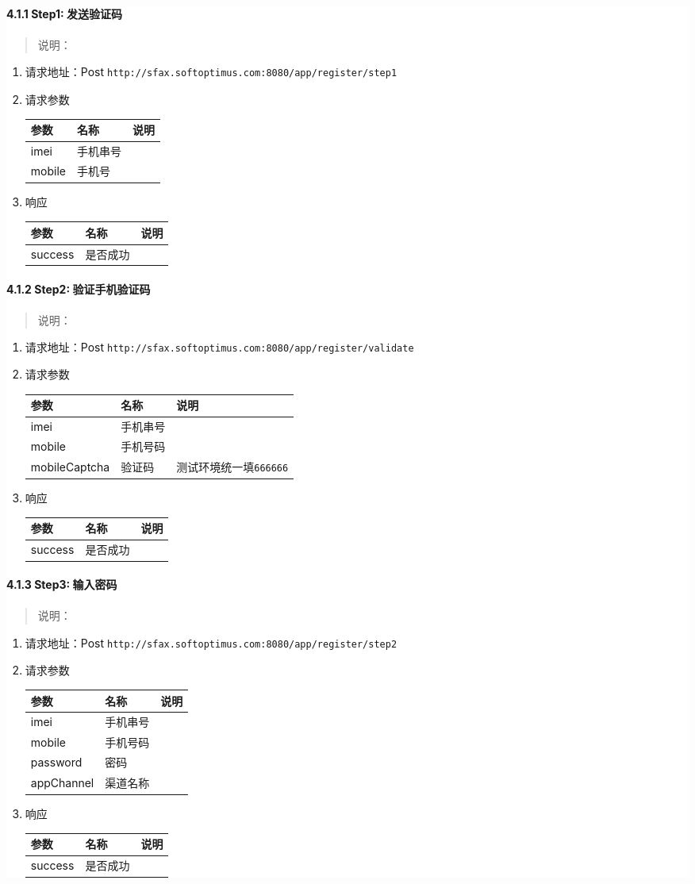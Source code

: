 #### 4.1.1 Step1: 发送验证码

> 说明：

1. 请求地址：Post `http://sfax.softoptimus.com:8080/app/register/step1`

2. 请求参数

	参数				| 名称				| 说明
	---------------	| -----------------	| ---
	imei           	| 手机串号			| 	
	mobile			| 手机号				|	

3. 响应

	参数				| 名称     		| 说明
	---------------	| -------------	| ---
	success        	| 是否成功 		|    

			
#### 4.1.2 Step2: 验证手机验证码

> 说明：

1. 请求地址：Post `http://sfax.softoptimus.com:8080/app/register/validate`

2. 请求参数

	参数				| 名称				| 说明
	---------------	| -----------------	| ---
	imei           	| 手机串号			| 	
	mobile			| 手机号码			| 
	mobileCaptcha	| 验证码				| 测试环境统一填`666666`	

3. 响应

	参数				| 名称     		| 说明
	---------------	| -------------	| ---
	success        	| 是否成功 		|    


#### 4.1.3 Step3: 输入密码

> 说明：

1. 请求地址：Post `http://sfax.softoptimus.com:8080/app/register/step2`

2. 请求参数

	参数				| 名称				| 说明
	---------------	| -----------------	| ---
	imei           	| 手机串号			| 
	mobile			| 手机号码			| 
	password		| 密码				|
	appChannel      | 渠道名称			| 		

3. 响应

	参数				| 名称     		| 说明
	---------------	| -------------	| ---
	success        	| 是否成功 		|    
		